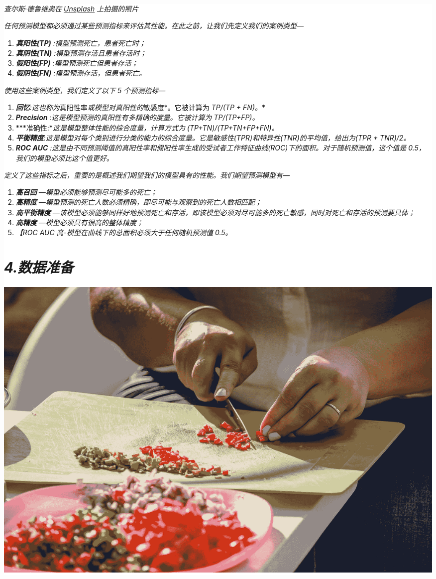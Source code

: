 *查尔斯·德鲁维奥在 [Unsplash](https://unsplash.com?utm_source=medium&utm_medium=referral) 上拍摄的照片*

*任何预测模型都必须通过某些预测指标来评估其性能。在此之前，让我们先定义我们的案例类型—*

1.  ***真阳性(TP)** :模型预测死亡，患者死亡时；*
2.  ***真阴性(TN)** :模型预测存活且患者存活时；*
3.  ***假阳性(FP)** :模型预测死亡但患者存活；*
4.  ***假阴性(FN)** :模型预测存活，但患者死亡。*

*使用这些案例类型，我们定义了以下 5 个预测指标—*

1.  ***回忆**:这也称为*真阳性率*或模型对真阳性的*敏感度*。它被计算为 *TP/(TP + FN)。**
2.  ***Precision** :这是模型预测的真阳性有多精确的度量。它被计算为 *TP/(TP+FP)。**
3.  ***准确性:**这是模型整体性能的综合度量，计算方式为 *(TP+TN)/(TP+TN+FP+FN)。**
4.  ***平衡精度**:这是模型对每个类别进行分类的能力的综合度量。它是敏感性(TPR)和特异性(TNR)的平均值，给出为(TPR + TNR)/2。*
5.  ***ROC AUC** :这是由不同预测阈值的真阳性率和假阳性率生成的受试者工作特征曲线(ROC)下的面积。对于随机预测值，这个值是 0.5，我们的模型必须比这个值更好。*

*定义了这些指标之后，重要的是概述我们期望我们的模型具有的性能。我们期望预测模型有—*

1.  ***高召回** —模型必须能够预测尽可能多的死亡；*
2.  ***高精度** —模型预测的死亡人数必须精确，即尽可能与观察到的死亡人数相匹配；*
3.  ***高平衡精度** —该模型必须能够同样好地预测死亡和存活，即该模型必须对尽可能多的死亡敏感，同时对死亡和存活的预测要具体；*
4.  ***高精度** —模型必须具有很高的整体精度；*
5.  *【ROC AUC 高-模型在曲线下的总面积必须大于任何随机预测值 0.5。*

# *4.数据准备*

*![](img/f70034f87e1339124bcec4bd1ec1ceb4.png)*

